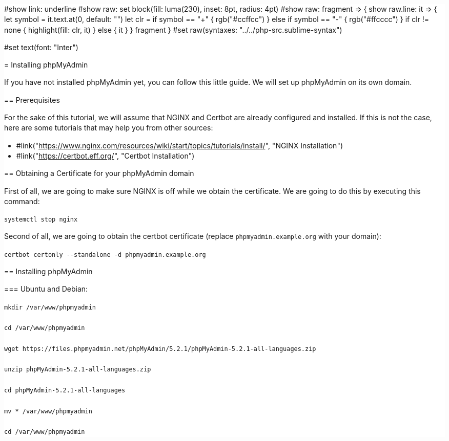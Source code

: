 #show link: underline
#show raw: set block(fill: luma(230), inset: 8pt, radius: 4pt)
#show raw: fragment => {
    show raw.line: it => {
        let symbol = it.text.at(0, default: "")
        let clr = if symbol == "+" {
            rgb("#ccffcc")
        } else if symbol == "-" {
            rgb("#ffcccc")
        }
        if clr != none {
            highlight(fill: clr, it)
        } else {
            it
        }
    }
    fragment
}
#set raw(syntaxes: "../../php-src.sublime-syntax")

#set text(font: "Inter")

= Installing phpMyAdmin

If you have not installed phpMyAdmin yet, you can follow this little guide.
We will set up phpMyAdmin on its own domain.

== Prerequisites

For the sake of this tutorial, we will assume that NGINX and Certbot are already configured and installed. If this is not the case, here are some tutorials that may help you from other sources:

- #link("https://www.nginx.com/resources/wiki/start/topics/tutorials/install/", "NGINX Installation")
- #link("https://certbot.eff.org/", "Certbot Installation")

== Obtaining a Certificate for your phpMyAdmin domain

First of all, we are going to make sure NGINX is off while we obtain the certificate. We are going to do this by executing this command:

```shell
systemctl stop nginx
```

Second of all, we are going to obtain the certbot certificate (replace `phpmyadmin.example.org` with your domain):

```shell
certbot certonly --standalone -d phpmyadmin.example.org
```

== Installing phpMyAdmin

=== Ubuntu and Debian:

```shell
mkdir /var/www/phpmyadmin

cd /var/www/phpmyadmin

wget https://files.phpmyadmin.net/phpMyAdmin/5.2.1/phpMyAdmin-5.2.1-all-languages.zip

unzip phpMyAdmin-5.2.1-all-languages.zip

cd phpMyAdmin-5.2.1-all-languages

mv * /var/www/phpmyadmin

cd /var/www/phpmyadmin

```